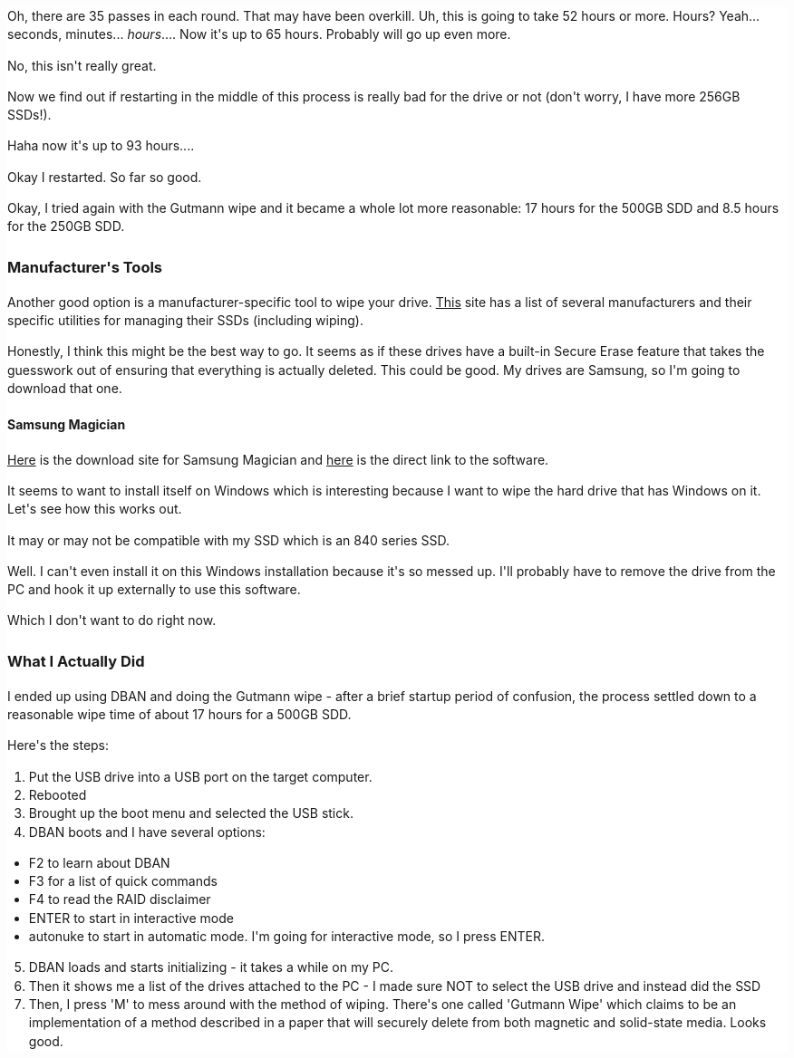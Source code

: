 Oh, there are 35 passes in each round. That may have been overkill.
Uh, this is going to take 52 hours or more.
Hours? Yeah... seconds, minutes... *hours*....
Now it's up to 65 hours.
Probably will go up even more.

No, this isn't really great.

Now we find out if restarting in the middle of this process is really bad for the drive or not (don't worry, I have more 256GB SSDs!).

Haha now it's up to 93 hours....

Okay I restarted. So far so good.

Okay, I tried again with the Gutmann wipe and it became a whole lot more reasonable: 17 hours for the 500GB SDD and 8.5 hours for the 250GB SDD.

### Manufacturer's Tools ###

Another good option is a manufacturer-specific tool to wipe your drive. [This](https://www.makeuseof.com/tag/securely-erase-ssd-without-destroying/)
site has a list of several manufacturers and their specific utilities for managing their SSDs (including wiping).

Honestly, I think this might be the best way to go. It seems as if these drives have a built-in Secure Erase feature that takes the guesswork out of ensuring that everything is actually deleted. This could be good. My drives are Samsung, so I'm going to download that one.

#### Samsung Magician ####

[Here](https://www.samsung.com/semiconductor/minisite/ssd/download/tools/) is the download site for Samsung Magician and [here](https://s3.ap-northeast-2.amazonaws.com/global.semi.static/SAMSUNG_SSD_v6_1_0_200310/SW/675B9E5CD0C5F99B41D766B27C8E0055C3909ECE3AA2FB6B74A2A1EAC1BAC402/Samsung_Magician_Installer.zip) is the direct link to the software.

It seems to want to install itself on Windows which is interesting because I want to wipe the hard drive that has Windows on it. Let's see how this works out.

It may or may not be compatible with my SSD which is an 840 series SSD. 

Well. I can't even install it on this Windows installation because it's so messed up. I'll probably have to remove the drive from the PC and hook it up externally to use this software.

Which I don't want to do right now.

### What I Actually Did ###

I ended up using DBAN and doing the Gutmann wipe - after a brief startup period of confusion, the process settled down to a reasonable wipe time of about 17 hours for a 500GB SDD.

Here's the steps:

1. Put the USB drive into a USB port on the target computer.
2. Rebooted
3. Brought up the boot menu and selected the USB stick.
4. DBAN boots and I have several options:
* F2 to learn about DBAN
* F3 for a list of quick commands
* F4 to read the RAID disclaimer
* ENTER to start in interactive mode
* autonuke to start in automatic mode.
I'm going for interactive mode, so I press ENTER.
5. DBAN loads and starts initializing - it takes a while on my PC.
6. Then it shows me a list of the drives attached to the PC - I made sure NOT to select the USB drive and instead did the SSD
7. Then, I press 'M' to mess around with the method of wiping. There's one called 'Gutmann Wipe' which claims to be an implementation of a method described in a paper that will securely delete from both magnetic and solid-state media. Looks good.
